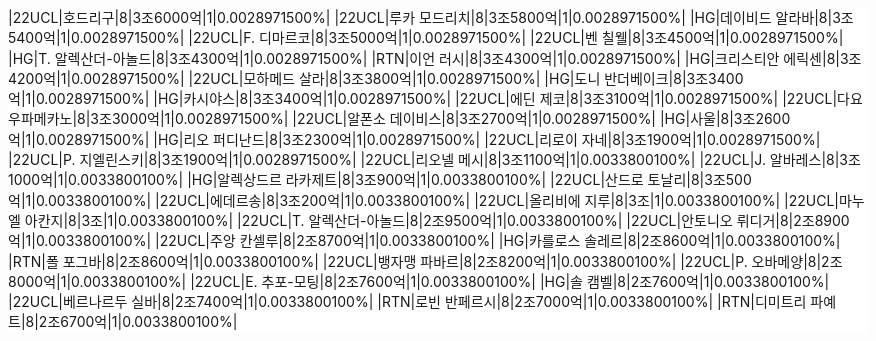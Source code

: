 |22UCL|호드리구|8|3조6000억|1|0.0028971500%|
|22UCL|루카 모드리치|8|3조5800억|1|0.0028971500%|
|HG|데이비드 알라바|8|3조5400억|1|0.0028971500%|
|22UCL|F. 디마르코|8|3조5000억|1|0.0028971500%|
|22UCL|벤 칠웰|8|3조4500억|1|0.0028971500%|
|HG|T. 알렉산더-아놀드|8|3조4300억|1|0.0028971500%|
|RTN|이언 러시|8|3조4300억|1|0.0028971500%|
|HG|크리스티안 에릭센|8|3조4200억|1|0.0028971500%|
|22UCL|모하메드 살라|8|3조3800억|1|0.0028971500%|
|HG|도니 반더베이크|8|3조3400억|1|0.0028971500%|
|HG|카시야스|8|3조3400억|1|0.0028971500%|
|22UCL|에딘 제코|8|3조3100억|1|0.0028971500%|
|22UCL|다요 우파메카노|8|3조3000억|1|0.0028971500%|
|22UCL|알폰소 데이비스|8|3조2700억|1|0.0028971500%|
|HG|사울|8|3조2600억|1|0.0028971500%|
|HG|리오 퍼디난드|8|3조2300억|1|0.0028971500%|
|22UCL|리로이 자네|8|3조1900억|1|0.0028971500%|
|22UCL|P. 지엘린스키|8|3조1900억|1|0.0028971500%|
|22UCL|리오넬 메시|8|3조1100억|1|0.0033800100%|
|22UCL|J. 알바레스|8|3조1000억|1|0.0033800100%|
|HG|알렉상드르 라카제트|8|3조900억|1|0.0033800100%|
|22UCL|산드로 토날리|8|3조500억|1|0.0033800100%|
|22UCL|에데르송|8|3조200억|1|0.0033800100%|
|22UCL|올리비에 지루|8|3조|1|0.0033800100%|
|22UCL|마누엘 아칸지|8|3조|1|0.0033800100%|
|22UCL|T. 알렉산더-아놀드|8|2조9500억|1|0.0033800100%|
|22UCL|안토니오 뤼디거|8|2조8900억|1|0.0033800100%|
|22UCL|주앙 칸셀루|8|2조8700억|1|0.0033800100%|
|HG|카를로스 솔레르|8|2조8600억|1|0.0033800100%|
|RTN|폴 포그바|8|2조8600억|1|0.0033800100%|
|22UCL|뱅자맹 파바르|8|2조8200억|1|0.0033800100%|
|22UCL|P. 오바메양|8|2조8000억|1|0.0033800100%|
|22UCL|E. 추포-모팅|8|2조7600억|1|0.0033800100%|
|HG|솔 캠벨|8|2조7600억|1|0.0033800100%|
|22UCL|베르나르두 실바|8|2조7400억|1|0.0033800100%|
|RTN|로빈 반페르시|8|2조7000억|1|0.0033800100%|
|RTN|디미트리 파예트|8|2조6700억|1|0.0033800100%|